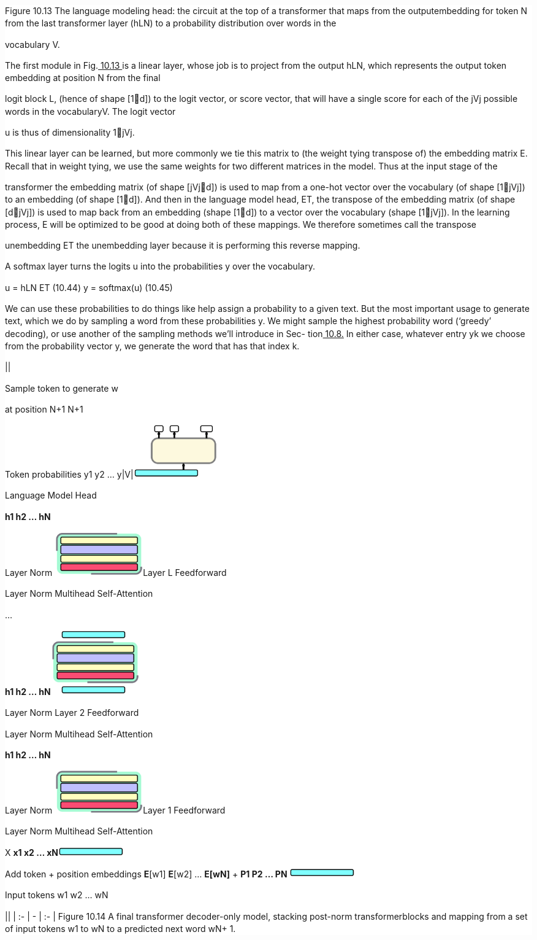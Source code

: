 Figure 10.13 The language modeling head: the circuit at the top of a transformer that maps from the output<a name="_page16_x493.20_y477.91"></a>embedding for token N from the last transformer layer (hLN) to a probability distribution over words in the

vocabulary V.

The first module in Fig.[ 10.13 ](#_page16_x493.20_y477.91)is a linear layer, whose job is to project from the output hLN, which represents the output token embedding at position N from the final

logit block L, (hence of shape [1d]) to the logit vector, or score vector, that will have a single score for each of the jVj possible words in the vocabularyV. The logit vector

u is thus of dimensionality 1jVj.

This linear layer can be learned, but more commonly we tie this matrix to (the weight tying transpose of) the embedding matrix E. Recall that in weight tying, we use the same weights for two different matrices in the model. Thus at the input stage of the

transformer the embedding matrix (of shape [jVjd]) is used to map from a one-hot vector over the vocabulary (of shape [1jVj]) to an embedding (of shape [1d]). And then in the language model head, ET, the transpose of the embedding matrix (of shape [djVj]) is used to map back from an embedding (shape [1d]) to a vector over the vocabulary (shape [1jVj]). In the learning process, E will be optimized to be good at doing both of these mappings. We therefore sometimes call the transpose

unembedding ET the unembedding layer because it is performing this reverse mapping.

A softmax layer turns the logits u into the probabilities y over the vocabulary.

<a name="_page17_x273.35_y129.59"></a>u = hLN ET (10.44) y = softmax(u) (10.45)

We can use these probabilities to do things like help assign a probability to a given text. But the most important usage to generate text, which we do by sampling a word from these probabilities y. We might sample the highest probability word (‘greedy’ decoding), or use another of the sampling methods we’ll introduce in Sec- tion[ 10.8.](#_page21_x142.20_y467.42) In either case, whatever entry yk we choose from the probability vector y, we generate the word that has that index k.



||<p>Sample token to generate w</p><p>at position N+1 N+1</p><p>Token probabilities y1 y2 … y|V|![](Aspose.Words.63a8035e-5af3-47b0-b261-ef1bd9b672f2.021.png)</p><p>Language Model Head</p><p>**h1 h2      …     hN**</p><p>Layer Norm ![](Aspose.Words.63a8035e-5af3-47b0-b261-ef1bd9b672f2.022.png)Layer  L Feedforward</p><p>Layer Norm Multihead Self-Attention</p><p>…</p><p>**h1 h2      …     hN![](Aspose.Words.63a8035e-5af3-47b0-b261-ef1bd9b672f2.023.png)**</p><p>Layer Norm Layer 2 Feedforward</p><p>Layer Norm Multihead Self-Attention</p><p>**h1 h2      …     hN**</p><p>Layer Norm ![](Aspose.Words.63a8035e-5af3-47b0-b261-ef1bd9b672f2.024.png)Layer 1 Feedforward</p><p>Layer Norm Multihead Self-Attention</p><p>X  **x1 x2      …      xN![](Aspose.Words.63a8035e-5af3-47b0-b261-ef1bd9b672f2.025.png)**</p><p>Add token + position embeddings **E**[w1] **E**[w2]  … **E[wN]** + **P1       P2     …    PN       ![](Aspose.Words.63a8035e-5af3-47b0-b261-ef1bd9b672f2.026.png)**</p><p>Input tokens w1 w2      …      wN</p>||
| :- | - | :- |
Figure 10.14 A final transformer decoder-only model, stacking post-norm transformer<a name="_page17_x475.20_y596.01"></a>blocks and mapping from a set of input tokens w1 to wN to a predicted next word wN+ 1.
